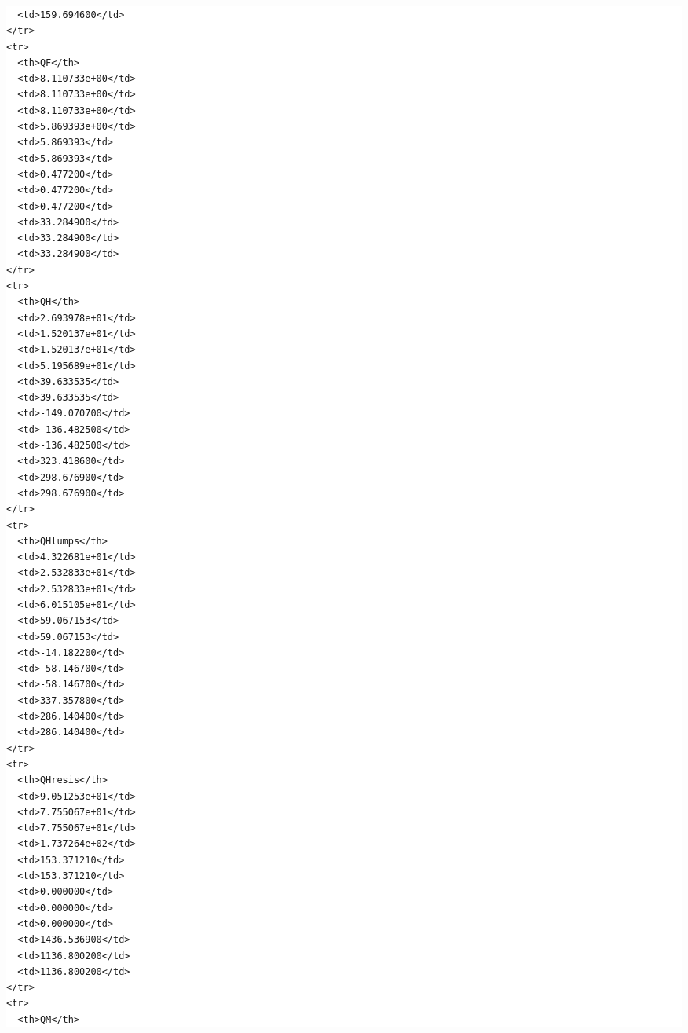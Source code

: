       <td>159.694600</td>
    </tr>
    <tr>
      <th>QF</th>
      <td>8.110733e+00</td>
      <td>8.110733e+00</td>
      <td>8.110733e+00</td>
      <td>5.869393e+00</td>
      <td>5.869393</td>
      <td>5.869393</td>
      <td>0.477200</td>
      <td>0.477200</td>
      <td>0.477200</td>
      <td>33.284900</td>
      <td>33.284900</td>
      <td>33.284900</td>
    </tr>
    <tr>
      <th>QH</th>
      <td>2.693978e+01</td>
      <td>1.520137e+01</td>
      <td>1.520137e+01</td>
      <td>5.195689e+01</td>
      <td>39.633535</td>
      <td>39.633535</td>
      <td>-149.070700</td>
      <td>-136.482500</td>
      <td>-136.482500</td>
      <td>323.418600</td>
      <td>298.676900</td>
      <td>298.676900</td>
    </tr>
    <tr>
      <th>QHlumps</th>
      <td>4.322681e+01</td>
      <td>2.532833e+01</td>
      <td>2.532833e+01</td>
      <td>6.015105e+01</td>
      <td>59.067153</td>
      <td>59.067153</td>
      <td>-14.182200</td>
      <td>-58.146700</td>
      <td>-58.146700</td>
      <td>337.357800</td>
      <td>286.140400</td>
      <td>286.140400</td>
    </tr>
    <tr>
      <th>QHresis</th>
      <td>9.051253e+01</td>
      <td>7.755067e+01</td>
      <td>7.755067e+01</td>
      <td>1.737264e+02</td>
      <td>153.371210</td>
      <td>153.371210</td>
      <td>0.000000</td>
      <td>0.000000</td>
      <td>0.000000</td>
      <td>1436.536900</td>
      <td>1136.800200</td>
      <td>1136.800200</td>
    </tr>
    <tr>
      <th>QM</th>